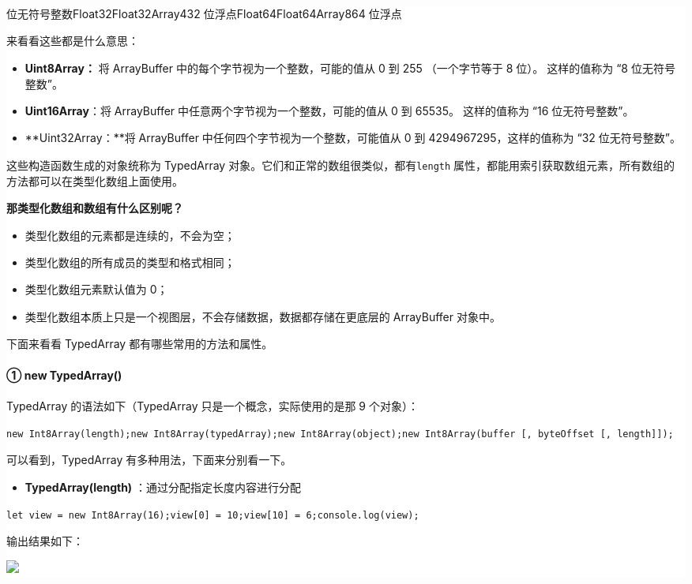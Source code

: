 位无符号整数</td></tr><tr data-style="border-width: 1px 0px 0px; border-right-style: initial; border-bottom-style: initial; border-left-style: initial; border-right-color: initial; border-bottom-color: initial; border-left-color: initial; border-top-style: solid; border-top-color: rgb(204, 204, 204); background-color: rgb(248, 248, 248);"><td data-style="border-color: rgb(204, 204, 204); min-width: 85px;">Float32</td><td data-style="border-color: rgb(204, 204, 204); min-width: 85px;">Float32Array</td><td data-style="border-color: rgb(204, 204, 204); min-width: 85px;">4</td><td data-style="border-color: rgb(204, 204, 204); min-width: 85px;">32 位浮点</td></tr><tr data-style="border-width: 1px 0px 0px; border-right-style: initial; border-bottom-style: initial; border-left-style: initial; border-right-color: initial; border-bottom-color: initial; border-left-color: initial; border-top-style: solid; border-top-color: rgb(204, 204, 204); background-color: white;"><td data-style="border-color: rgb(204, 204, 204); min-width: 85px;">Float64</td><td data-style="border-color: rgb(204, 204, 204); min-width: 85px;">Float64Array</td><td data-style="border-color: rgb(204, 204, 204); min-width: 85px;">8</td><td data-style="border-color: rgb(204, 204, 204); min-width: 85px;">64 位浮点</td></tr></tbody></table>

来看看这些都是什么意思：

*   **Uint8Array：** 将 ArrayBuffer 中的每个字节视为一个整数，可能的值从 0 到 255 （一个字节等于 8 位）。 这样的值称为 “8 位无符号整数”。
    
*   **Uint16Array**：将 ArrayBuffer 中任意两个字节视为一个整数，可能的值从 0 到 65535。 这样的值称为 “16 位无符号整数”。
    
*   **Uint32Array：**将 ArrayBuffer 中任何四个字节视为一个整数，可能值从 0 到 4294967295，这样的值称为 “32 位无符号整数”。
    

这些构造函数生成的对象统称为 TypedArray 对象。它们和正常的数组很类似，都有`length` 属性，都能用索引获取数组元素，所有数组的方法都可以在类型化数组上面使用。

**那类型化数组和数组有什么区别呢？**

*   类型化数组的元素都是连续的，不会为空；
    
*   类型化数组的所有成员的类型和格式相同；
    
*   类型化数组元素默认值为 0；
    
*   类型化数组本质上只是一个视图层，不会存储数据，数据都存储在更底层的 ArrayBuffer 对象中。
    

下面来看看 TypedArray 都有哪些常用的方法和属性。

#### ① new TypedArray()

TypedArray 的语法如下（TypedArray 只是一个概念，实际使用的是那 9 个对象）：

```
new Int8Array(length);new Int8Array(typedArray);new Int8Array(object);new Int8Array(buffer [, byteOffset [, length]]);
```

可以看到，TypedArray 有多种用法，下面来分别看一下。

*   **TypedArray(length)** ：通过分配指定长度内容进行分配
    

```
let view = new Int8Array(16);view[0] = 10;view[10] = 6;console.log(view);
```

输出结果如下：

![](https://mmbiz.qpic.cn/mmbiz_png/EO58xpw5UMOaLRWgbtfiafOM84RoleicjBjvbhdePuMQRqP6Utd6LC6GvSotoErhqtkjYKkzdkP5DXafIHqUkc1w/640?wx_fmt=png)
